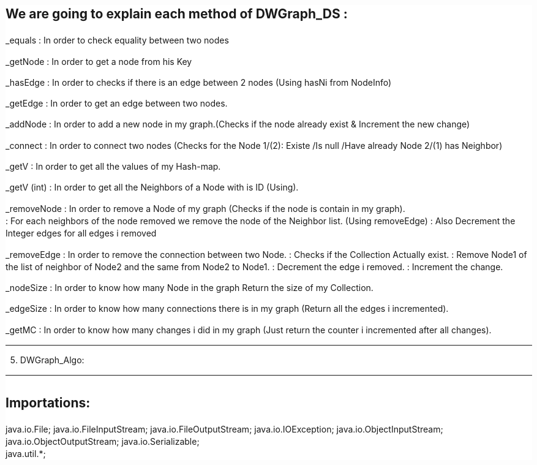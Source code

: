 
We are going to explain each method of DWGraph_DS :
----------------------------------------------------

_equals             : In order to check equality between two nodes

_getNode            : In order to get a node from his Key

_hasEdge            : In order to checks if there is an edge between 2 nodes (Using hasNi from NodeInfo)

_getEdge            : In order to get an edge between two nodes.

_addNode            : In order to add a new node in my graph.(Checks if the node already exist & Increment the new change)

_connect            : In order to connect two nodes (Checks for the Node 1/(2): Existe /Is null /Have already Node 2/(1) has Neighbor)

_getV               : In order to get all the values of my Hash-map.

_getV (int)         : In order to get all the Neighbors of a Node with is ID (Using).
 
_removeNode         : In order to remove a Node of my graph (Checks if the node is contain in my graph).  
                    : For each neighbors of the node removed  we remove the node of the Neighbor list. (Using removeEdge)
                    : Also Decrement the Integer edges for all edges i removed 

_removeEdge         : In order to remove the connection between two Node.
                    : Checks if the Collection Actually exist.
                    : Remove Node1 of the list of neighbor of Node2 and the same from Node2 to Node1.
                    : Decrement the edge i removed.
                    : Increment the change.

_nodeSize           : In order to know how many Node in the graph Return the size of my Collection.

_edgeSize           : In order to know how many connections there is in my graph (Return all the edges i incremented).

_getMC              : In order to know how many changes i did in my graph (Just return the counter i incremented after all changes).

--------------------------------------------------------------------------------------------------------------------------------------------------------


5) DWGraph_Algo:
----------------

Importations:
-------------

 java.io.File;
 java.io.FileInputStream;
 java.io.FileOutputStream;
 java.io.IOException;
 java.io.ObjectInputStream;
 java.io.ObjectOutputStream;
 java.io.Serializable;    
 java.util.*;
